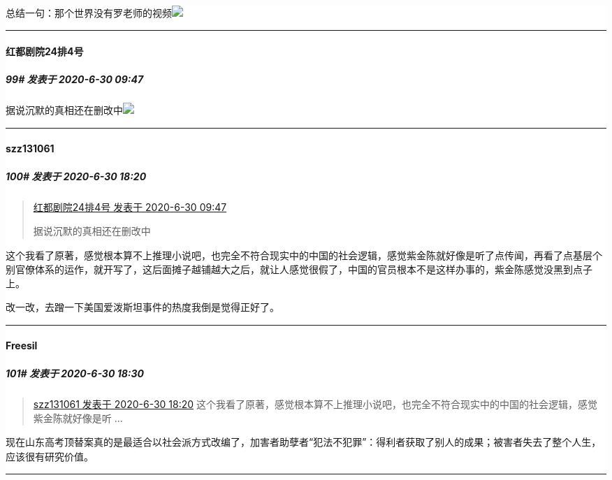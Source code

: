 
总结一句：那个世界没有罗老师的视频<img src="https://static.saraba1st.com/image/smiley/face2017/004.gif" referrerpolicy="no-referrer">







-----

####  红都剧院24排4号  
##### 99#       发表于 2020-6-30 09:47




据说沉默的真相还在删改中<img src="https://static.saraba1st.com/image/smiley/face2017/018.png" referrerpolicy="no-referrer">







-----

####  szz131061  
##### 100#       发表于 2020-6-30 18:20



<blockquote><a href="httphttps://bbs.saraba1st.com/2b/forum.php?mod=redirect&amp;goto=findpost&amp;pid=48006950&amp;ptid=1937067" target="_blank">红都剧院24排4号 发表于 2020-6-30 09:47</a>

据说沉默的真相还在删改中</blockquote>
这个我看了原著，感觉根本算不上推理小说吧，也完全不符合现实中的中国的社会逻辑，感觉紫金陈就好像是听了点传闻，再看了点基层个别官僚体系的运作，就开写了，这后面摊子越铺越大之后，就让人感觉很假了，中国的官员根本不是这样办事的，紫金陈感觉没黑到点子上。


改一改，去蹭一下美国爱泼斯坦事件的热度我倒是觉得正好了。







-----

####  Freesil  
##### 101#       发表于 2020-6-30 18:30



<blockquote><a href="httphttps://bbs.saraba1st.com/2b/forum.php?mod=redirect&amp;goto=findpost&amp;pid=48013553&amp;ptid=1937067" target="_blank">szz131061 发表于 2020-6-30 18:20</a>
这个我看了原著，感觉根本算不上推理小说吧，也完全不符合现实中的中国的社会逻辑，感觉紫金陈就好像是听 ...</blockquote>
现在山东高考顶替案真的是最适合以社会派方式改编了，加害者助孽者“犯法不犯罪”：得利者获取了别人的成果；被害者失去了整个人生，应该很有研究价值。







-----
